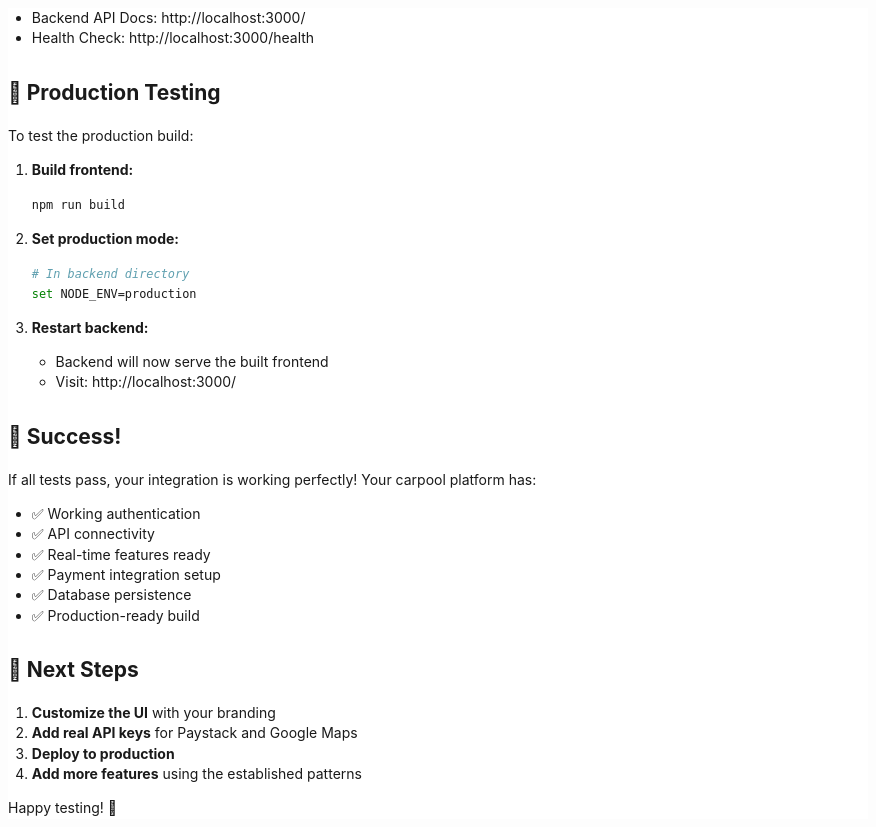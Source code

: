 - Backend API Docs: http://localhost:3000/
- Health Check: http://localhost:3000/health

## 📱 Production Testing

To test the production build:

1. **Build frontend:**
   ```bash
   npm run build
   ```

2. **Set production mode:**
   ```bash
   # In backend directory
   set NODE_ENV=production
   ```

3. **Restart backend:**
   - Backend will now serve the built frontend
   - Visit: http://localhost:3000/

## 🎊 Success!

If all tests pass, your integration is working perfectly! Your carpool platform has:

- ✅ Working authentication
- ✅ API connectivity  
- ✅ Real-time features ready
- ✅ Payment integration setup
- ✅ Database persistence
- ✅ Production-ready build

## 🚀 Next Steps

1. **Customize the UI** with your branding
2. **Add real API keys** for Paystack and Google Maps
3. **Deploy to production** 
4. **Add more features** using the established patterns

Happy testing! 🎉
